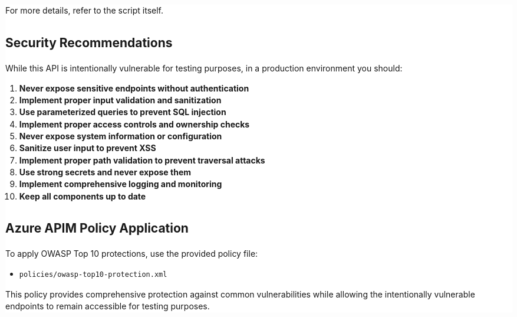 For more details, refer to the script itself.

## Security Recommendations

While this API is intentionally vulnerable for testing purposes, in a production environment you should:

1. **Never expose sensitive endpoints without authentication**
2. **Implement proper input validation and sanitization**
3. **Use parameterized queries to prevent SQL injection**
4. **Implement proper access controls and ownership checks**
5. **Never expose system information or configuration**
6. **Sanitize user input to prevent XSS**
7. **Implement proper path validation to prevent traversal attacks**
8. **Use strong secrets and never expose them**
9. **Implement comprehensive logging and monitoring**
10. **Keep all components up to date**

## Azure APIM Policy Application

To apply OWASP Top 10 protections, use the provided policy file:
- `policies/owasp-top10-protection.xml`

This policy provides comprehensive protection against common vulnerabilities while allowing the intentionally vulnerable endpoints to remain accessible for testing purposes. 